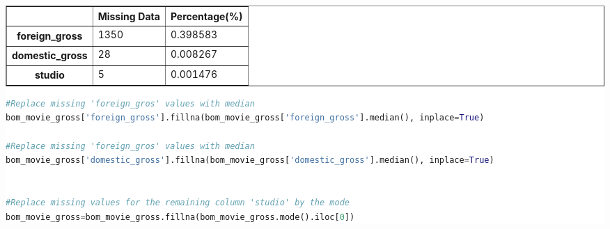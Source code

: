 ```python
```




<div>
<style scoped>
    .dataframe tbody tr th:only-of-type {
        vertical-align: middle;
    }

    .dataframe tbody tr th {
        vertical-align: top;
    }

    .dataframe thead th {
        text-align: right;
    }
</style>
<table border="1" class="dataframe">
  <thead>
    <tr style="text-align: right;">
      <th></th>
      <th>Missing Data</th>
      <th>Percentage(%)</th>
    </tr>
  </thead>
  <tbody>
    <tr>
      <th>foreign_gross</th>
      <td>1350</td>
      <td>0.398583</td>
    </tr>
    <tr>
      <th>domestic_gross</th>
      <td>28</td>
      <td>0.008267</td>
    </tr>
    <tr>
      <th>studio</th>
      <td>5</td>
      <td>0.001476</td>
    </tr>
  </tbody>
</table>
</div>




```python
#Replace missing 'foreign_gros' values with median
bom_movie_gross['foreign_gross'].fillna(bom_movie_gross['foreign_gross'].median(), inplace=True)

#Replace missing 'foreign_gros' values with median
bom_movie_gross['domestic_gross'].fillna(bom_movie_gross['domestic_gross'].median(), inplace=True)


#Replace missing values for the remaining column 'studio' by the mode
bom_movie_gross=bom_movie_gross.fillna(bom_movie_gross.mode().iloc[0])
```
